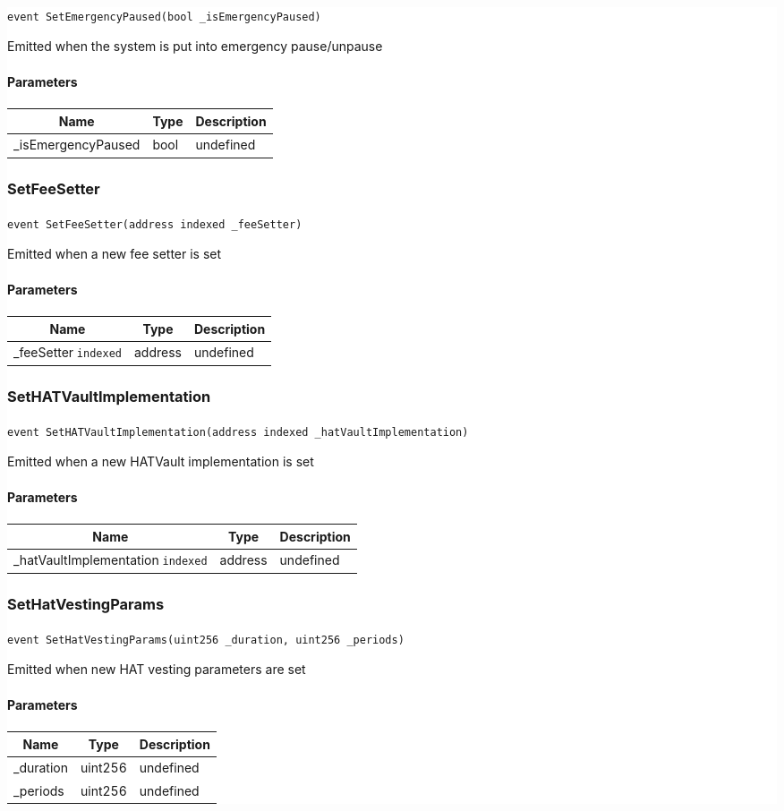 ```solidity
event SetEmergencyPaused(bool _isEmergencyPaused)
```

Emitted when the system is put into emergency pause/unpause



#### Parameters

| Name | Type | Description |
|---|---|---|
| _isEmergencyPaused  | bool | undefined |

### SetFeeSetter

```solidity
event SetFeeSetter(address indexed _feeSetter)
```

Emitted when a new fee setter is set



#### Parameters

| Name | Type | Description |
|---|---|---|
| _feeSetter `indexed` | address | undefined |

### SetHATVaultImplementation

```solidity
event SetHATVaultImplementation(address indexed _hatVaultImplementation)
```

Emitted when a new HATVault implementation is set



#### Parameters

| Name | Type | Description |
|---|---|---|
| _hatVaultImplementation `indexed` | address | undefined |

### SetHatVestingParams

```solidity
event SetHatVestingParams(uint256 _duration, uint256 _periods)
```

Emitted when new HAT vesting parameters are set



#### Parameters

| Name | Type | Description |
|---|---|---|
| _duration  | uint256 | undefined |
| _periods  | uint256 | undefined |
